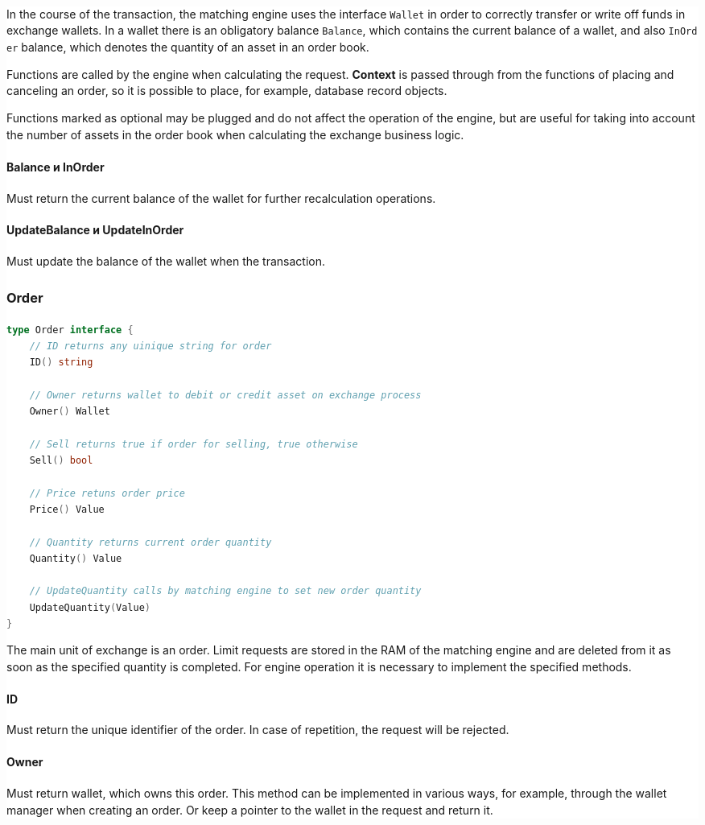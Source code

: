
In the course of the transaction, the matching engine uses the interface ```Wallet``` in order to correctly transfer or write off funds in exchange wallets. In a wallet there is an obligatory balance ```Balance```, which contains the current balance of a wallet, and also ```InOrder``` balance, which denotes the quantity of an asset in an order book.

Functions are called by the engine when calculating the request. __Context__ is passed through from the functions of placing and canceling an order, so it is possible to place, for example, database record objects.

Functions marked as optional may be plugged and do not affect the operation of the engine, but are useful for taking into account the number of assets in the order book when calculating the exchange business logic.


#### Balance и InOrder 
Must return the current balance of the wallet for further recalculation operations.

#### UpdateBalance и UpdateInOrder 
Must update the balance of the wallet when the transaction.


### Order

```Go
type Order interface {
	// ID returns any uinique string for order
	ID() string

	// Owner returns wallet to debit or credit asset on exchange process
	Owner() Wallet

	// Sell returns true if order for selling, true otherwise
	Sell() bool

	// Price retuns order price
	Price() Value

	// Quantity returns current order quantity
	Quantity() Value

	// UpdateQuantity calls by matching engine to set new order quantity
	UpdateQuantity(Value)
}
```

The main unit of exchange is an order. Limit requests are stored in the RAM of the matching engine and are deleted from it as soon as the specified quantity is completed. For engine operation it is necessary to implement the specified methods.

#### ID
Must return the unique identifier of the order. In case of repetition, the request will be rejected.

#### Owner
Must return wallet, which owns this order. This method can be implemented in various ways, for example, through the wallet manager when creating an order. Or keep a pointer to the wallet in the request and return it.
